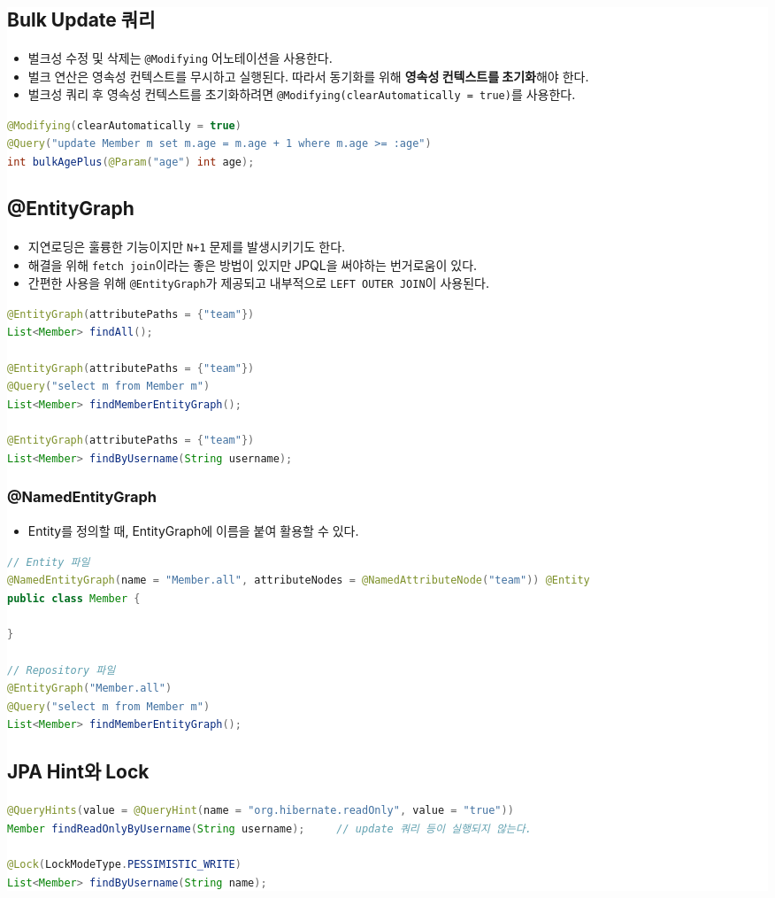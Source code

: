 ## Bulk Update 쿼리

- 벌크성 수정 및 삭제는 `@Modifying` 어노테이션을 사용한다.
- 벌크 연산은 영속성 컨텍스트를 무시하고 실행된다. 따라서 동기화를 위해 **영속성 컨텍스트를 초기화**해야 한다.
- 벌크성 쿼리 후 영속성 컨텍스트를 초기화하려면 `@Modifying(clearAutomatically = true)`를 사용한다.

```java
@Modifying(clearAutomatically = true)
@Query("update Member m set m.age = m.age + 1 where m.age >= :age")
int bulkAgePlus(@Param("age") int age);
```

## @EntityGraph

- 지연로딩은 훌륭한 기능이지만 `N+1` 문제를 발생시키기도 한다.
- 해결을 위해 `fetch join`이라는 좋은 방법이 있지만 JPQL을 써야하는 번거로움이 있다.
- 간편한 사용을 위해 `@EntityGraph`가 제공되고 내부적으로 `LEFT OUTER JOIN`이 사용된다.

```java
@EntityGraph(attributePaths = {"team"})
List<Member> findAll();

@EntityGraph(attributePaths = {"team"})
@Query("select m from Member m")
List<Member> findMemberEntityGraph();

@EntityGraph(attributePaths = {"team"})
List<Member> findByUsername(String username);
```

### @NamedEntityGraph

- Entity를 정의할 때, EntityGraph에 이름을 붙여 활용할 수 있다.

```java
// Entity 파일
@NamedEntityGraph(name = "Member.all", attributeNodes = @NamedAttributeNode("team")) @Entity
public class Member {

}

// Repository 파일
@EntityGraph("Member.all")
@Query("select m from Member m")
List<Member> findMemberEntityGraph();
```

## JPA Hint와 Lock

```java
@QueryHints(value = @QueryHint(name = "org.hibernate.readOnly", value = "true"))
Member findReadOnlyByUsername(String username);		// update 쿼리 등이 실행되지 않는다.

@Lock(LockModeType.PESSIMISTIC_WRITE)
List<Member> findByUsername(String name);
```
